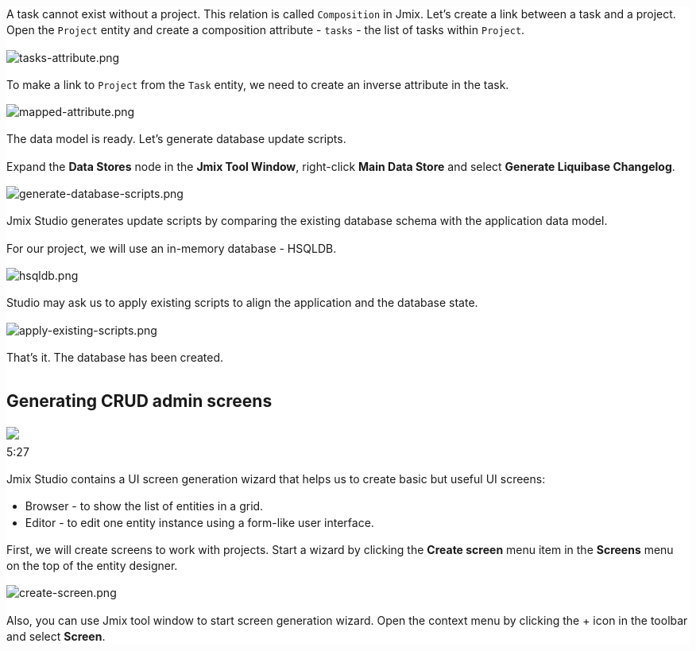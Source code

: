 A task cannot exist without a project. This relation is called ```Composition``` in Jmix. Let’s create a link between a task and a project. Open the ```Project``` entity and create a composition attribute - ```tasks``` - the list of tasks within ```Project```.

![tasks-attribute.png]({{strapiUrl}}/uploads/tasks_attribute_4ad87a6cb5.png)

To make a link to ```Project``` from the ```Task``` entity, we need to create an inverse attribute in the task.

![mapped-attribute.png]({{strapiUrl}}/uploads/mapped_attribute_7a3311b79c.png)

The data model is ready. Let’s generate database update scripts.

Expand the **Data Stores** node in the **Jmix Tool Window**, right-click **Main Data Store** and select **Generate Liquibase Changelog**.

![generate-database-scripts.png]({{strapiUrl}}/uploads/generate_database_scripts_58c99e0cb2.png)

Jmix Studio generates update scripts by comparing the existing database schema with the application data model.

For our project, we will use an in-memory database - HSQLDB.

![hsqldb.png]({{strapiUrl}}/uploads/hsqldb_bd3d342711.png)

Studio may ask us to apply existing scripts to align the application and the database state.

![apply-existing-scripts.png]({{strapiUrl}}/uploads/apply_existing_scripts_7014b817af.png)

That’s it. The database has been created.

<div id="chapter3" class="section"></div>

## Generating CRUD admin screens
<div class="timestamp-wrapper">
   <a id="stamp3" class="timestamp-wrapper-buttons"><div class="timestamp">
    <img src="/images/learn/play.svg" class="delta">
    <div class="video-time">5:27</div>
  </div></a>
</div>

Jmix Studio contains a UI screen generation wizard that helps us to create basic but useful UI screens:

- Browser - to show the list of entities in a grid.
- Editor - to edit one entity instance using a form-like user interface.

First, we will create screens to work with projects. Start a wizard by clicking the **Create screen** menu item in the **Screens** menu on the top of the entity designer.

![create-screen.png]({{strapiUrl}}/uploads/create_screen_aabb9f80f4.png)

Also, you can use Jmix tool window to start screen generation wizard. Open the context menu by clicking the + icon in the toolbar and select **Screen**.
